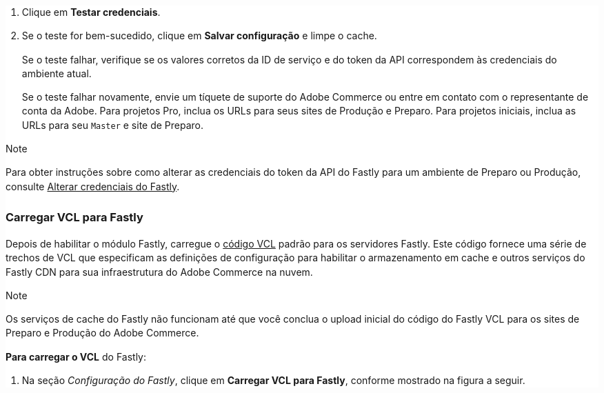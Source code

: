 1. Clique em **Testar credenciais**.

1. Se o teste for bem-sucedido, clique em **Salvar configuração** e limpe o cache.

   Se o teste falhar, verifique se os valores corretos da ID de serviço e do token da API correspondem às credenciais do ambiente atual.

   Se o teste falhar novamente, envie um tíquete de suporte do Adobe Commerce ou entre em contato com o representante de conta da Adobe. Para projetos Pro, inclua os URLs para seus sites de Produção e Preparo. Para projetos iniciais, inclua as URLs para seu `Master` e site de Preparo.

>[!NOTE]
>
>Para obter instruções sobre como alterar as credenciais do token da API do Fastly para um ambiente de Preparo ou Produção, consulte [Alterar credenciais do Fastly](fastly.md#change-fastly-api-token).

### Carregar VCL para Fastly

Depois de habilitar o módulo Fastly, carregue o [código VCL](https://github.com/fastly/fastly-magento2/tree/master/etc/vcl_snippets) padrão para os servidores Fastly. Este código fornece uma série de trechos de VCL que especificam as definições de configuração para habilitar o armazenamento em cache e outros serviços do Fastly CDN para sua infraestrutura do Adobe Commerce na nuvem.

>[!NOTE]
>
>Os serviços de cache do Fastly não funcionam até que você conclua o upload inicial do código do Fastly VCL para os sites de Preparo e Produção do Adobe Commerce.

**Para carregar o VCL** do Fastly:

1. Na seção _Configuração do Fastly_, clique em **Carregar VCL para Fastly**, conforme mostrado na figura a seguir.
